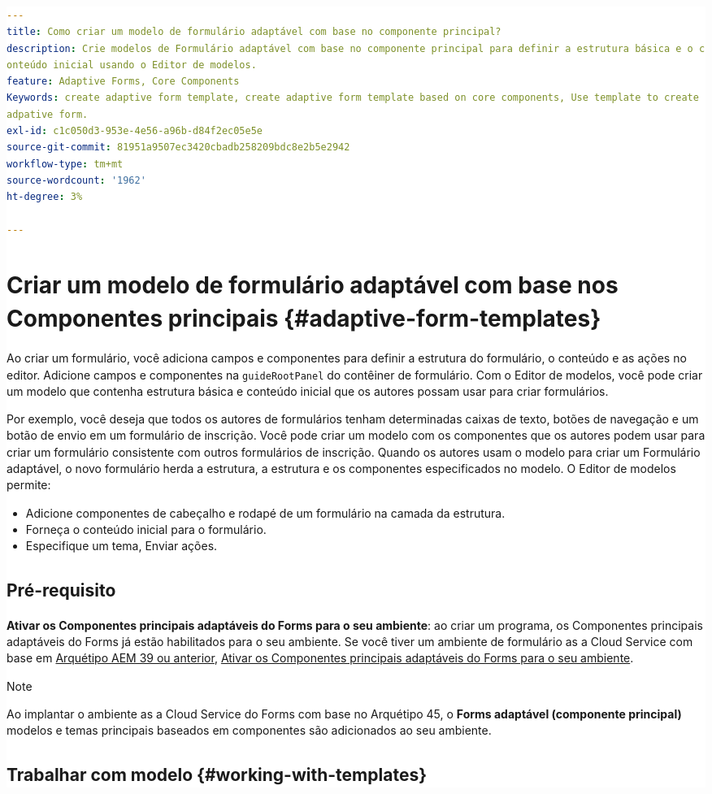 ```yaml
---
title: Como criar um modelo de formulário adaptável com base no componente principal?
description: Crie modelos de Formulário adaptável com base no componente principal para definir a estrutura básica e o conteúdo inicial usando o Editor de modelos.
feature: Adaptive Forms, Core Components
Keywords: create adaptive form template, create adaptive form template based on core components, Use template to create adpative form.
exl-id: c1c050d3-953e-4e56-a96b-d84f2ec05e5e
source-git-commit: 81951a9507ec3420cbadb258209bdc8e2b5e2942
workflow-type: tm+mt
source-wordcount: '1962'
ht-degree: 3%

---
```


# Criar um modelo de formulário adaptável com base nos Componentes principais {#adaptive-form-templates}

Ao criar um formulário, você adiciona campos e componentes para definir a estrutura do formulário, o conteúdo e as ações no editor. Adicione campos e componentes na `guideRootPanel` do contêiner de formulário. Com o Editor de modelos, você pode criar um modelo que contenha estrutura básica e conteúdo inicial que os autores possam usar para criar formulários.

Por exemplo, você deseja que todos os autores de formulários tenham determinadas caixas de texto, botões de navegação e um botão de envio em um formulário de inscrição. Você pode criar um modelo com os componentes que os autores podem usar para criar um formulário consistente com outros formulários de inscrição. Quando os autores usam o modelo para criar um Formulário adaptável, o novo formulário herda a estrutura, a estrutura e os componentes especificados no modelo. O Editor de modelos permite:

* Adicione componentes de cabeçalho e rodapé de um formulário na camada da estrutura.
* Forneça o conteúdo inicial para o formulário.
* Especifique um tema, Enviar ações.



## Pré-requisito

**Ativar os Componentes principais adaptáveis do Forms para o seu ambiente**: ao criar um programa, os Componentes principais adaptáveis do Forms já estão habilitados para o seu ambiente. Se você tiver um ambiente de formulário as a Cloud Service com base em [Arquétipo AEM 39 ou anterior](https://github.com/adobe/aem-project-archetype), [Ativar os Componentes principais adaptáveis do Forms para o seu ambiente](enable-adaptive-forms-core-components.md).

>[!NOTE]
>
> Ao implantar o ambiente as a Cloud Service do Forms com base no Arquétipo 45, o **Forms adaptável (componente principal)** modelos e temas principais baseados em componentes são adicionados ao seu ambiente.

## Trabalhar com modelo {#working-with-templates}
